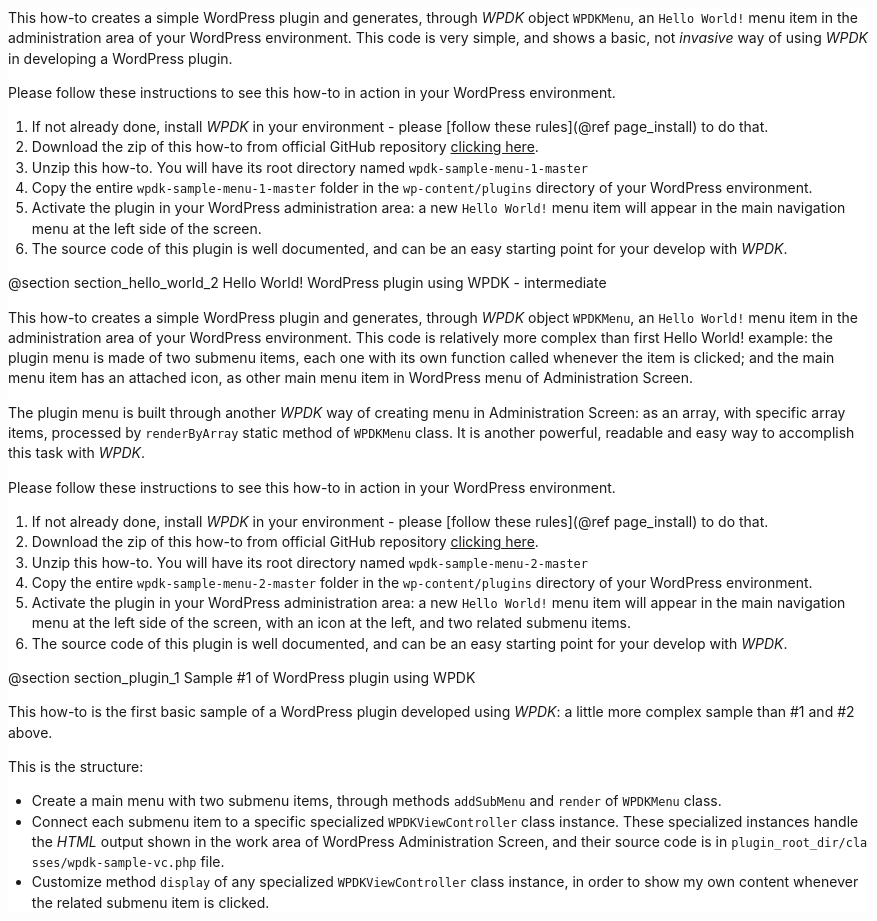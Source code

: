 This how-to creates a simple WordPress plugin and generates, through *WPDK* object `WPDKMenu`, an `Hello World!` menu item in the administration area of your WordPress environment. This code is very simple, and shows a basic, not *invasive* way of using *WPDK* in developing a WordPress plugin.

Please follow these instructions to see this how-to in action in your WordPress environment.

1. If not already done, install *WPDK* in your environment - please [follow these rules](@ref page_install) to do that.
2. Download the zip of this how-to from official GitHub repository [clicking here](https://github.com/wpXtreme/wpdk-sample-menu-1).
3. Unzip this how-to. You will have its root directory named `wpdk-sample-menu-1-master`
4. Copy the entire `wpdk-sample-menu-1-master` folder in the `wp-content/plugins` directory of your WordPress environment.
5. Activate the plugin in your WordPress administration area: a new `Hello World!` menu item will appear in the main navigation menu at the left side of the screen.
6. The source code of this plugin is well documented, and can be an easy starting point for your develop with *WPDK*.

@section  section_hello_world_2 Hello World! WordPress plugin using WPDK - intermediate

This how-to creates a simple WordPress plugin and generates, through *WPDK* object `WPDKMenu`, an `Hello World!` menu item in the administration area of your WordPress environment. This code is relatively more complex than first Hello World! example: the plugin menu is made of two submenu items, each one with its own function called whenever the item is clicked; and the main menu item has an attached icon, as other main menu item in WordPress menu of Administration Screen.

The plugin menu is built through another *WPDK* way of creating menu in Administration Screen: as an array, with specific array items, processed by `renderByArray` static method of `WPDKMenu` class. It is another powerful, readable and easy way to accomplish this task with *WPDK*.

Please follow these instructions to see this how-to in action in your WordPress environment.

1. If not already done, install *WPDK* in your environment - please [follow these rules](@ref page_install) to do that.
2. Download the zip of this how-to from official GitHub repository [clicking here](https://github.com/wpXtreme/wpdk-sample-menu-2).
3. Unzip this how-to. You will have its root directory named `wpdk-sample-menu-2-master`
4. Copy the entire `wpdk-sample-menu-2-master` folder in the `wp-content/plugins` directory of your WordPress environment.
5. Activate the plugin in your WordPress administration area: a new `Hello World!` menu item will appear in the main navigation menu at the left side of the screen, with an icon at the left, and two related submenu items.
6. The source code of this plugin is well documented, and can be an easy starting point for your develop with *WPDK*.

@section  section_plugin_1 Sample #1 of WordPress plugin using WPDK

This how-to is the first basic sample of a WordPress plugin developed using *WPDK*: a little more complex sample than #1 and #2 above.

This is the structure:

* Create a main menu with two submenu items, through methods `addSubMenu` and `render` of `WPDKMenu` class.
* Connect each submenu item to a specific specialized `WPDKViewController` class instance. These specialized instances handle the *HTML* output shown in the work area of WordPress Administration Screen, and their source code is in `plugin_root_dir/classes/wpdk-sample-vc.php` file.
* Customize method `display` of any specialized `WPDKViewController` class instance, in order to show my own content whenever the related submenu item is clicked.
